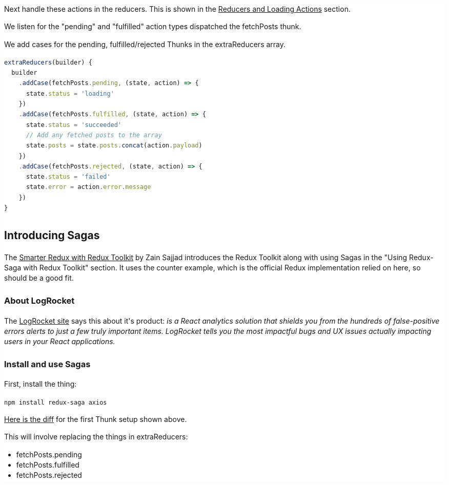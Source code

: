 Next handle these actions in the reducers.  This is shown in the [Reducers and Loading Actions](https://redux.js.org/tutorials/essentials/part-5-async-logic#reducers-and-loading-actions) section.

We listen for the "pending" and "fulfilled" action types dispatched the fetchPosts thunk.

We add cases for the pending, fulfilled/rejected Thunks in the extraReducers array.

```javascript
extraReducers(builder) {
  builder
    .addCase(fetchPosts.pending, (state, action) => {
      state.status = 'loading'
    })
    .addCase(fetchPosts.fulfilled, (state, action) => {
      state.status = 'succeeded'
      // Add any fetched posts to the array
      state.posts = state.posts.concat(action.payload)
    })
    .addCase(fetchPosts.rejected, (state, action) => {
      state.status = 'failed'
      state.error = action.error.message
    })
}
```


## Introducing Sagas

The [Smarter Redux with Redux Toolkit](https://blog.logrocket.com/smarter-redux-redux-toolkit/) by Zain Sajjad introduces the Redux Toolkit along with using Sagas in the "Using Redux-Saga with Redux Toolkit" section.  It uses the counter example, which is the official Redux implementation relied on here, so should be a good fit.

### About LogRocket

The [LogRocket site](https://lp.logrocket.com/blg/react-signup-issue-free) says this about it's product: *is a React analytics solution that shields you from the hundreds of false-positive errors alerts to just a few truly important items. LogRocket tells you the most impactful bugs and UX issues actually impacting users in your React applications.*

### Install and use Sagas

First, install the thing:

```shell
npm install redux-saga axios
```

[Here is the diff](https://github.com/timaccen/thunks-to-sagas/commit/ccc5195c2fc0a72ffa599ddc82ce2091cb9f26b3) for the first Thunk setup shown above.

This will involve replacing the things in extraReducers:
- fetchPosts.pending
- fetchPosts.fulfilled
- fetchPosts.rejected
